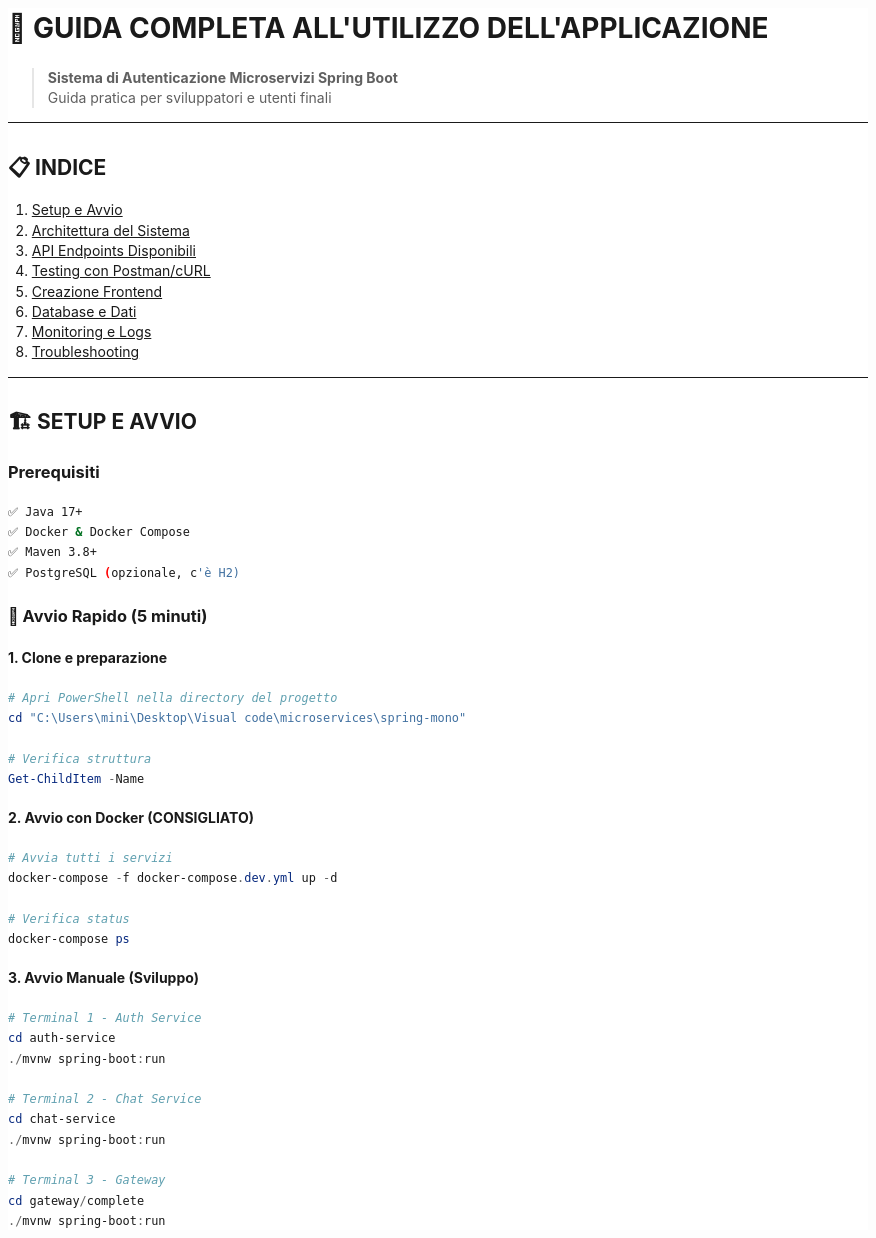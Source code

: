 # 🚀 GUIDA COMPLETA ALL'UTILIZZO DELL'APPLICAZIONE

> **Sistema di Autenticazione Microservizi Spring Boot**  
> Guida pratica per sviluppatori e utenti finali

---

## 📋 **INDICE**

1. [Setup e Avvio](#setup-e-avvio)
2. [Architettura del Sistema](#architettura-del-sistema)
3. [API Endpoints Disponibili](#api-endpoints-disponibili)
4. [Testing con Postman/cURL](#testing-con-postmancurl)
5. [Creazione Frontend](#creazione-frontend)
6. [Database e Dati](#database-e-dati)
7. [Monitoring e Logs](#monitoring-e-logs)
8. [Troubleshooting](#troubleshooting)

---

## 🏗️ **SETUP E AVVIO**

### **Prerequisiti**
```bash
✅ Java 17+
✅ Docker & Docker Compose
✅ Maven 3.8+
✅ PostgreSQL (opzionale, c'è H2)
```

### **🚀 Avvio Rapido (5 minuti)**

#### **1. Clone e preparazione**
```powershell
# Apri PowerShell nella directory del progetto
cd "C:\Users\mini\Desktop\Visual code\microservices\spring-mono"

# Verifica struttura
Get-ChildItem -Name
```

#### **2. Avvio con Docker (CONSIGLIATO)**
```powershell
# Avvia tutti i servizi
docker-compose -f docker-compose.dev.yml up -d

# Verifica status
docker-compose ps
```

#### **3. Avvio Manuale (Sviluppo)**
```powershell
# Terminal 1 - Auth Service
cd auth-service
./mvnw spring-boot:run

# Terminal 2 - Chat Service  
cd chat-service
./mvnw spring-boot:run

# Terminal 3 - Gateway
cd gateway/complete
./mvnw spring-boot:run
```